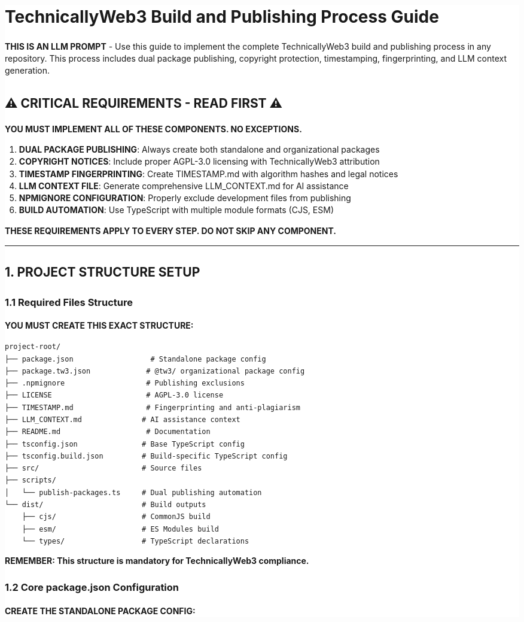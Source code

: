 # TechnicallyWeb3 Build and Publishing Process Guide

**THIS IS AN LLM PROMPT** - Use this guide to implement the complete TechnicallyWeb3 build and publishing process in any repository. This process includes dual package publishing, copyright protection, timestamping, fingerprinting, and LLM context generation.

## ⚠️ CRITICAL REQUIREMENTS - READ FIRST ⚠️

**YOU MUST IMPLEMENT ALL OF THESE COMPONENTS. NO EXCEPTIONS.**

1. **DUAL PACKAGE PUBLISHING**: Always create both standalone and organizational packages
2. **COPYRIGHT NOTICES**: Include proper AGPL-3.0 licensing with TechnicallyWeb3 attribution
3. **TIMESTAMP FINGERPRINTING**: Create TIMESTAMP.md with algorithm hashes and legal notices
4. **LLM CONTEXT FILE**: Generate comprehensive LLM_CONTEXT.md for AI assistance
5. **NPMIGNORE CONFIGURATION**: Properly exclude development files from publishing
6. **BUILD AUTOMATION**: Use TypeScript with multiple module formats (CJS, ESM)

**THESE REQUIREMENTS APPLY TO EVERY STEP. DO NOT SKIP ANY COMPONENT.**

---

## 1. PROJECT STRUCTURE SETUP

### 1.1 Required Files Structure

**YOU MUST CREATE THIS EXACT STRUCTURE:**

```
project-root/
├── package.json                  # Standalone package config
├── package.tw3.json             # @tw3/ organizational package config
├── .npmignore                   # Publishing exclusions
├── LICENSE                      # AGPL-3.0 license
├── TIMESTAMP.md                 # Fingerprinting and anti-plagiarism
├── LLM_CONTEXT.md              # AI assistance context
├── README.md                    # Documentation
├── tsconfig.json               # Base TypeScript config
├── tsconfig.build.json         # Build-specific TypeScript config
├── src/                        # Source files
├── scripts/
│   └── publish-packages.ts     # Dual publishing automation
└── dist/                       # Build outputs
    ├── cjs/                    # CommonJS build
    ├── esm/                    # ES Modules build
    └── types/                  # TypeScript declarations
```

**REMEMBER: This structure is mandatory for TechnicallyWeb3 compliance.**

### 1.2 Core package.json Configuration

**CREATE THE STANDALONE PACKAGE CONFIG:**
